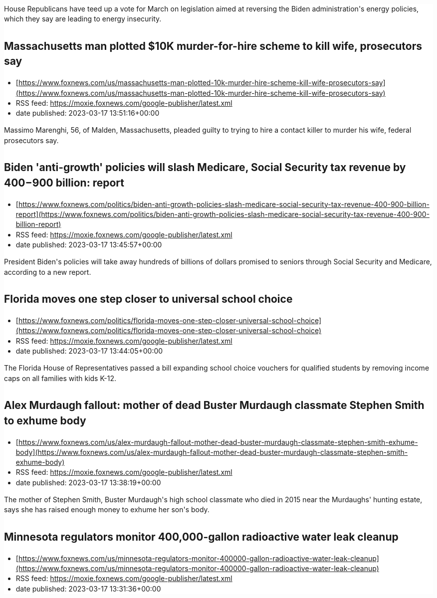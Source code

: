 House Republicans have teed up a vote for March on legislation aimed at reversing the Biden administration&apos;s energy policies, which they say are leading to energy insecurity.

## Massachusetts man plotted $10K murder-for-hire scheme to kill wife, prosecutors say
 - [https://www.foxnews.com/us/massachusetts-man-plotted-10k-murder-hire-scheme-kill-wife-prosecutors-say](https://www.foxnews.com/us/massachusetts-man-plotted-10k-murder-hire-scheme-kill-wife-prosecutors-say)
 - RSS feed: https://moxie.foxnews.com/google-publisher/latest.xml
 - date published: 2023-03-17 13:51:16+00:00

Massimo Marenghi, 56, of Malden, Massachusetts, pleaded guilty to trying to hire a contact killer to murder his wife, federal prosecutors say.

## Biden 'anti-growth' policies will slash Medicare, Social Security tax revenue by $400-$900 billion: report
 - [https://www.foxnews.com/politics/biden-anti-growth-policies-slash-medicare-social-security-tax-revenue-400-900-billion-report](https://www.foxnews.com/politics/biden-anti-growth-policies-slash-medicare-social-security-tax-revenue-400-900-billion-report)
 - RSS feed: https://moxie.foxnews.com/google-publisher/latest.xml
 - date published: 2023-03-17 13:45:57+00:00

President Biden&apos;s policies will take away hundreds of billions of dollars promised to seniors through Social Security and Medicare, according to a new report.

## Florida moves one step closer to universal school choice
 - [https://www.foxnews.com/politics/florida-moves-one-step-closer-universal-school-choice](https://www.foxnews.com/politics/florida-moves-one-step-closer-universal-school-choice)
 - RSS feed: https://moxie.foxnews.com/google-publisher/latest.xml
 - date published: 2023-03-17 13:44:05+00:00

The Florida House of Representatives passed a bill expanding school choice vouchers for qualified students by removing income caps on all families with kids K-12.

## Alex Murdaugh fallout: mother of dead Buster Murdaugh classmate Stephen Smith to exhume body
 - [https://www.foxnews.com/us/alex-murdaugh-fallout-mother-dead-buster-murdaugh-classmate-stephen-smith-exhume-body](https://www.foxnews.com/us/alex-murdaugh-fallout-mother-dead-buster-murdaugh-classmate-stephen-smith-exhume-body)
 - RSS feed: https://moxie.foxnews.com/google-publisher/latest.xml
 - date published: 2023-03-17 13:38:19+00:00

The mother of Stephen Smith, Buster Murdaugh&apos;s high school classmate who died in 2015 near the Murdaughs&apos; hunting estate, says she has raised enough money to exhume her son&apos;s body.

## Minnesota regulators monitor 400,000-gallon radioactive water leak cleanup
 - [https://www.foxnews.com/us/minnesota-regulators-monitor-400000-gallon-radioactive-water-leak-cleanup](https://www.foxnews.com/us/minnesota-regulators-monitor-400000-gallon-radioactive-water-leak-cleanup)
 - RSS feed: https://moxie.foxnews.com/google-publisher/latest.xml
 - date published: 2023-03-17 13:31:36+00:00
